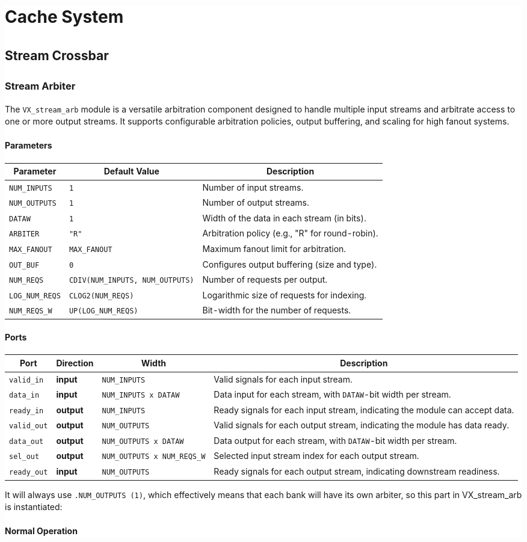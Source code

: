 # Cache System

## Stream Crossbar

### Stream Arbiter

The `VX_stream_arb` module is a versatile arbitration component designed to handle multiple input streams and arbitrate access to one or more output streams. It supports configurable arbitration policies, output buffering, and scaling for high fanout systems.

#### **Parameters**

| **Parameter**       | **Default Value**       | **Description**                                                                 |
|----------------------|-------------------------|---------------------------------------------------------------------------------|
| `NUM_INPUTS`        | `1`                     | Number of input streams.                                                        |
| `NUM_OUTPUTS`       | `1`                     | Number of output streams.                                                       |
| `DATAW`             | `1`                     | Width of the data in each stream (in bits).                                     |
| `ARBITER`           | `"R"`                   | Arbitration policy (e.g., "R" for round-robin).                                 |
| `MAX_FANOUT`        | ``MAX_FANOUT``          | Maximum fanout limit for arbitration.                                           |
| `OUT_BUF`           | `0`                     | Configures output buffering (size and type).                                    |
| `NUM_REQS`          | ``CDIV(NUM_INPUTS, NUM_OUTPUTS)`` | Number of requests per output.                                                   |
| `LOG_NUM_REQS`      | ``CLOG2(NUM_REQS)``     | Logarithmic size of requests for indexing.                                      |
| `NUM_REQS_W`        | ``UP(LOG_NUM_REQS)``    | Bit-width for the number of requests.                                           |

#### **Ports**

| **Port**           | **Direction** | **Width**                          | **Description**                                                                |
|---------------------|---------------|------------------------------------|--------------------------------------------------------------------------------|
| `valid_in`         | **input**     | `NUM_INPUTS`                       | Valid signals for each input stream.                                           |
| `data_in`          | **input**     | `NUM_INPUTS x DATAW`               | Data input for each stream, with `DATAW`-bit width per stream.                 |
| `ready_in`         | **output**    | `NUM_INPUTS`                       | Ready signals for each input stream, indicating the module can accept data.    |
| `valid_out`        | **output**    | `NUM_OUTPUTS`                      | Valid signals for each output stream, indicating the module has data ready.    |
| `data_out`         | **output**    | `NUM_OUTPUTS x DATAW`              | Data output for each stream, with `DATAW`-bit width per stream.                |
| `sel_out`          | **output**    | `NUM_OUTPUTS x NUM_REQS_W`         | Selected input stream index for each output stream.                            |
| `ready_out`        | **input**     | `NUM_OUTPUTS`                      | Ready signals for each output stream, indicating downstream readiness.         |

It will always use `.NUM_OUTPUTS (1)`, which effectively means that each bank will have its own arbiter, so this part in VX_stream_arb is instantiated:

#### Normal Operation
